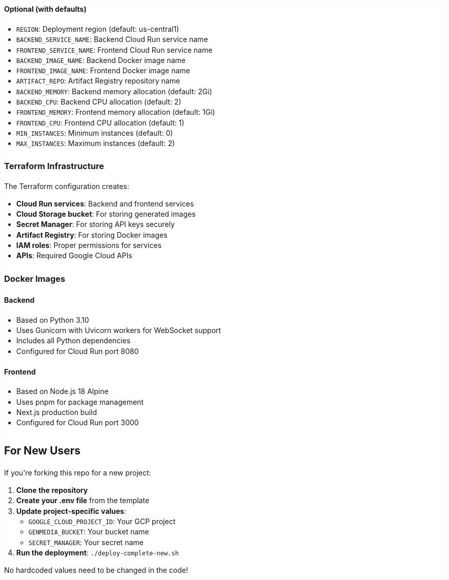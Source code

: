 #### Optional (with defaults)
- `REGION`: Deployment region (default: us-central1)
- `BACKEND_SERVICE_NAME`: Backend Cloud Run service name
- `FRONTEND_SERVICE_NAME`: Frontend Cloud Run service name
- `BACKEND_IMAGE_NAME`: Backend Docker image name
- `FRONTEND_IMAGE_NAME`: Frontend Docker image name
- `ARTIFACT_REPO`: Artifact Registry repository name
- `BACKEND_MEMORY`: Backend memory allocation (default: 2Gi)
- `BACKEND_CPU`: Backend CPU allocation (default: 2)
- `FRONTEND_MEMORY`: Frontend memory allocation (default: 1Gi)
- `FRONTEND_CPU`: Frontend CPU allocation (default: 1)
- `MIN_INSTANCES`: Minimum instances (default: 0)
- `MAX_INSTANCES`: Maximum instances (default: 2)

### Terraform Infrastructure

The Terraform configuration creates:

- **Cloud Run services**: Backend and frontend services
- **Cloud Storage bucket**: For storing generated images
- **Secret Manager**: For storing API keys securely
- **Artifact Registry**: For storing Docker images
- **IAM roles**: Proper permissions for services
- **APIs**: Required Google Cloud APIs

### Docker Images

#### Backend
- Based on Python 3.10
- Uses Gunicorn with Uvicorn workers for WebSocket support
- Includes all Python dependencies
- Configured for Cloud Run port 8080

#### Frontend
- Based on Node.js 18 Alpine
- Uses pnpm for package management
- Next.js production build
- Configured for Cloud Run port 3000

## For New Users

If you're forking this repo for a new project:

1. **Clone the repository**
2. **Create your .env file** from the template
3. **Update project-specific values**:
   - `GOOGLE_CLOUD_PROJECT_ID`: Your GCP project
   - `GENMEDIA_BUCKET`: Your bucket name
   - `SECRET_MANAGER`: Your secret name
4. **Run the deployment**: `./deploy-complete-new.sh`

No hardcoded values need to be changed in the code!
